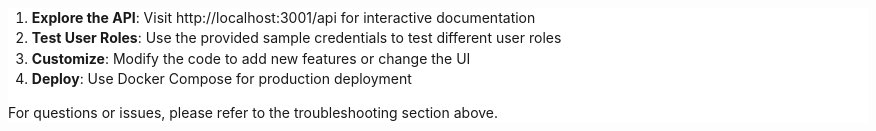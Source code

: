 1. **Explore the API**: Visit http://localhost:3001/api for interactive documentation
2. **Test User Roles**: Use the provided sample credentials to test different user roles
3. **Customize**: Modify the code to add new features or change the UI
4. **Deploy**: Use Docker Compose for production deployment

For questions or issues, please refer to the troubleshooting section above. 